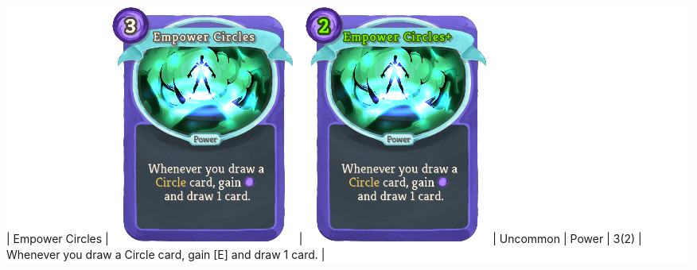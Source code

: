 | Empower Circles | ![](../../thecursed/small-card-images/EmpowerCircles.png) | ![](../../thecursed/small-card-images/EmpowerCirclesPlus.png) | Uncommon | Power | 3(2) | Whenever you draw a Circle card, gain [E] and draw 1 card. |
